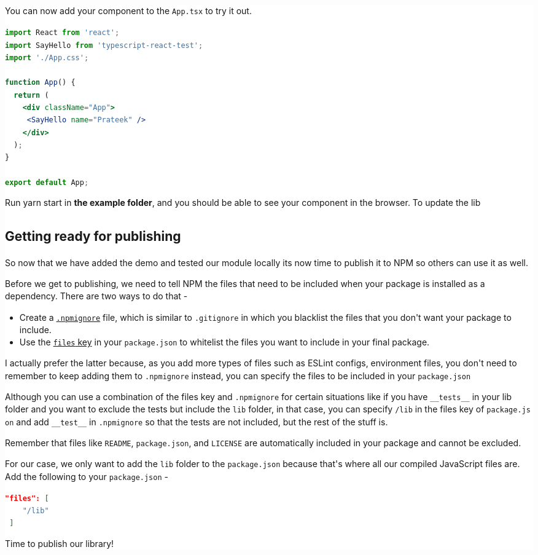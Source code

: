 You can now add your component to the `App.tsx` to try it out.

```jsx
import React from 'react';
import SayHello from 'typescript-react-test';
import './App.css';

function App() {
  return (
    <div className="App">
     <SayHello name="Prateek" />
    </div>
  );
}

export default App;
```

Run yarn start in **the example folder**, and you should be able to see your component in the browser. To update the lib

<h2 id="getting-ready-for-publishing">Getting ready for publishing</h2>

So now that we have added the demo and tested our module locally its now time to publish it to NPM so others can use it as well.

Before we get to publishing, we need to tell NPM the files that need to be included when your package is installed as a dependency. There are two ways to do that - 

- Create a [`.npmignore`](http://npm.github.io/publishing-pkgs-docs/publishing/the-npmignore-file.html) file, which is similar to `.gitignore` in which you blacklist the files that you don't want your package to include.
- Use the [`files` key](https://docs.npmjs.com/files/package.json#files) in your `package.json` to whitelist the files you want to include in your final package.

I actually prefer the latter because, as you add more types of files such as ESLint configs, environment files, you don't need to remember to keep adding them to `.npmignore` instead, you can specify the files to be included in your `package.json`

Although you can use a combination of the files key and `.npmignore` for certain situations like if you have `__tests__` in your lib folder and you want to exclude the tests but include the `lib` folder, in that case, you can specify `/lib` in the files key of `package.json` and add `__test__` in  `.npmignore` so that the tests are not included, but the rest of the stuff is.

Remember that files like `README`, `package.json`, and `LICENSE` are automatically included in your package and cannot be excluded.

For our case, we only want to add the `lib` folder to the `package.json` because that's where all our compiled JavaScript files are. Add the following to your `package.json` -

```json
"files": [
    "/lib"
 ]
```

Time to publish our library!
